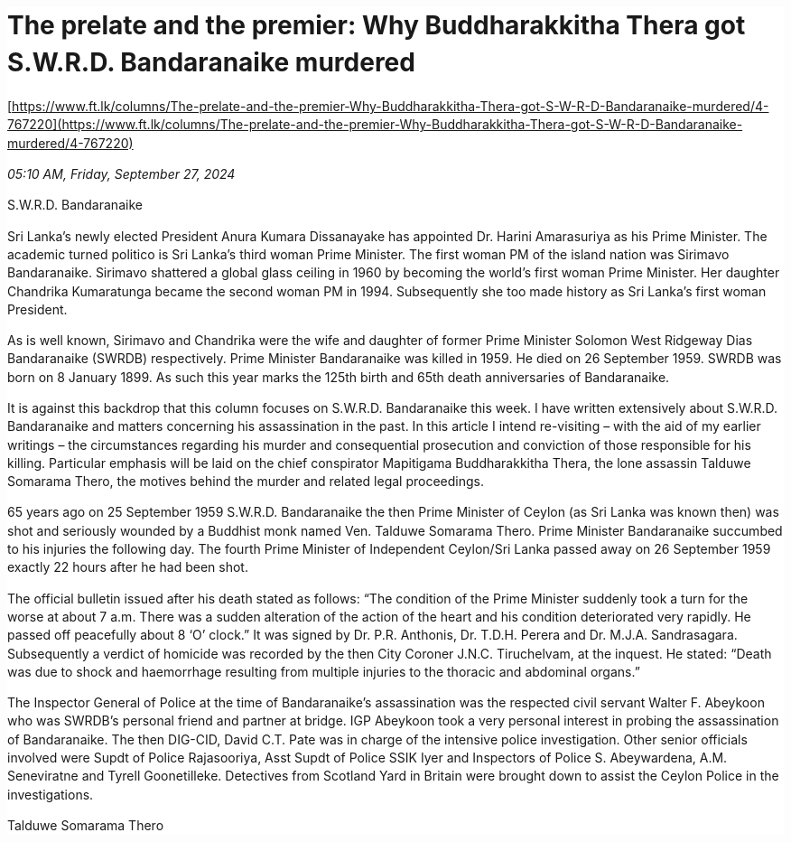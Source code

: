 # The prelate and the premier: Why Buddharakkitha Thera got S.W.R.D. Bandaranaike murdered

[https://www.ft.lk/columns/The-prelate-and-the-premier-Why-Buddharakkitha-Thera-got-S-W-R-D-Bandaranaike-murdered/4-767220](https://www.ft.lk/columns/The-prelate-and-the-premier-Why-Buddharakkitha-Thera-got-S-W-R-D-Bandaranaike-murdered/4-767220)

*05:10 AM, Friday, September 27, 2024*

S.W.R.D. Bandaranaike

Sri Lanka’s newly elected President Anura Kumara Dissanayake has appointed Dr. Harini Amarasuriya as his Prime Minister. The academic turned politico is Sri Lanka’s third woman Prime Minister. The first woman PM of the island nation was Sirimavo Bandaranaike. Sirimavo shattered a global glass ceiling in 1960 by becoming the world’s first woman Prime Minister. Her daughter Chandrika Kumaratunga became the second woman PM in 1994. Subsequently she too made history as Sri Lanka’s first woman President.

As is well known, Sirimavo and Chandrika were the wife and daughter of former Prime Minister Solomon West Ridgeway Dias Bandaranaike (SWRDB) respectively. Prime Minister Bandaranaike was killed in 1959. He died on 26 September 1959. SWRDB was born on 8 January 1899. As such this year marks the 125th birth and 65th death anniversaries of Bandaranaike.

It is against this backdrop that this column focuses on S.W.R.D. Bandaranaike this week. I have written extensively about S.W.R.D. Bandaranaike and matters concerning his assassination in the past. In this article I intend re-visiting – with the aid of my earlier writings – the circumstances regarding his murder and consequential prosecution and conviction of those responsible for his killing. Particular emphasis will be laid on the chief conspirator Mapitigama Buddharakkitha Thera, the lone assassin Talduwe Somarama Thero, the motives behind the murder and related legal proceedings.

65 years ago on 25 September 1959 S.W.R.D. Bandaranaike the then Prime Minister of Ceylon (as Sri Lanka was known then) was shot and seriously wounded by a Buddhist monk named Ven. Talduwe Somarama Thero. Prime Minister Bandaranaike succumbed to his injuries the following day. The fourth Prime Minister of Independent Ceylon/Sri Lanka passed away on 26 September 1959 exactly 22 hours after he had been shot.

The official bulletin issued after his death stated as follows: “The condition of the Prime Minister suddenly took a turn for the worse at about 7 a.m. There was a sudden alteration of the action of the heart and his condition deteriorated very rapidly. He passed off peacefully about 8 ‘O’ clock.” It was signed by Dr. P.R. Anthonis, Dr. T.D.H. Perera and Dr. M.J.A. Sandrasagara. Subsequently a verdict of homicide was recorded by the then City Coroner J.N.C. Tiruchelvam, at the inquest. He stated: “Death was due to shock and haemorrhage resulting from multiple injuries to the thoracic and abdominal organs.”

The Inspector General of Police at the time of Bandaranaike’s assassination was the respected civil servant Walter F. Abeykoon who was SWRDB’s personal friend and partner at bridge. IGP Abeykoon took a very personal interest in probing the assassination of Bandaranaike. The then DIG-CID, David C.T. Pate was in charge of the intensive police investigation. Other senior officials involved were Supdt of Police Rajasooriya, Asst Supdt of Police SSIK Iyer and Inspectors of Police S. Abeywardena, A.M. Seneviratne and Tyrell Goonetilleke. Detectives from Scotland Yard in Britain were brought down to assist the Ceylon Police in the investigations.

Talduwe Somarama Thero

